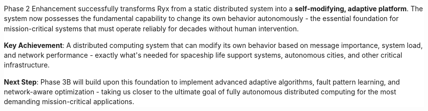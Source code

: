Phase 2 Enhancement successfully transforms Ryx from a static distributed system into a **self-modifying, adaptive platform**. The system now possesses the fundamental capability to change its own behavior autonomously - the essential foundation for mission-critical systems that must operate reliably for decades without human intervention.

**Key Achievement**: A distributed computing system that can modify its own behavior based on message importance, system load, and network performance - exactly what's needed for spaceship life support systems, autonomous cities, and other critical infrastructure.

**Next Step**: Phase 3B will build upon this foundation to implement advanced adaptive algorithms, fault pattern learning, and network-aware optimization - taking us closer to the ultimate goal of fully autonomous distributed computing for the most demanding mission-critical applications.